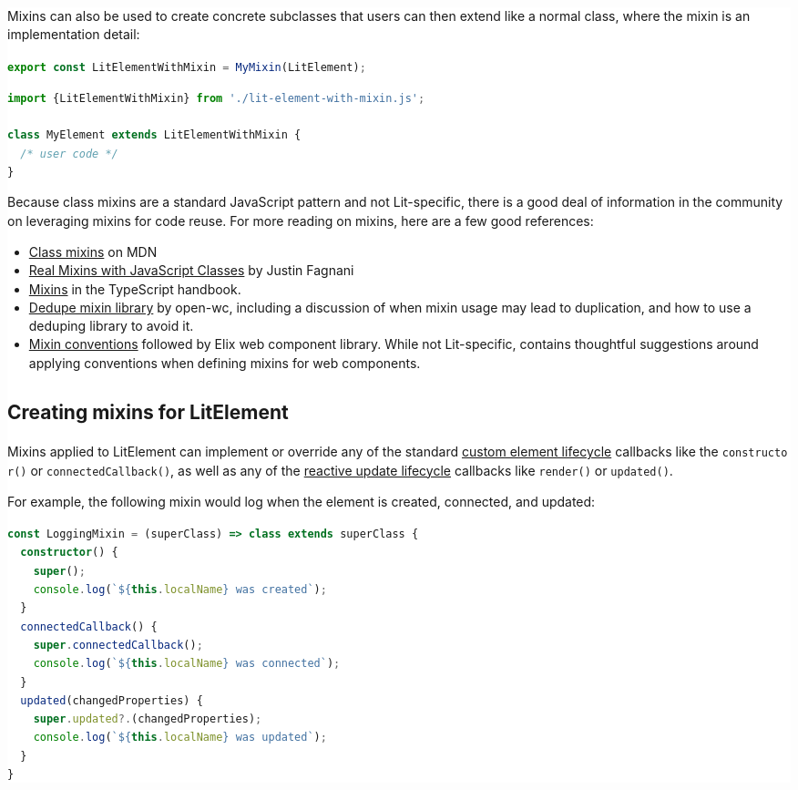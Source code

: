 Mixins can also be used to create concrete subclasses that users can then extend
like a normal class, where the mixin is an implementation detail:

```ts
export const LitElementWithMixin = MyMixin(LitElement);
```

```ts
import {LitElementWithMixin} from './lit-element-with-mixin.js';

class MyElement extends LitElementWithMixin {
  /* user code */
}
```

Because class mixins are a standard JavaScript pattern and not Lit-specific,
there is a good deal of information in the community on leveraging mixins for
code reuse. For more reading on mixins, here are a few good references:

* [Class mixins](https://developer.mozilla.org/en-US/docs/Web/JavaScript/Reference/Classes/extends#mix-ins) on MDN
* [Real Mixins with JavaScript
  Classes](https://justinfagnani.com/2015/12/21/real-mixins-with-JavaScript-classes/)
  by Justin Fagnani
* [Mixins](https://www.TypeScriptlang.org/docs/handbook/mixins.html) in the TypeScript handbook.
* [Dedupe mixin library](https://open-wc.org/docs/development/dedupe-mixin/) by
  open-wc, including a discussion of when mixin usage may lead to duplication,
  and how to use a deduping library to avoid it.
* [Mixin conventions](https://component.kitchen/elix/mixins) followed by Elix
  web component library. While not Lit-specific, contains thoughtful suggestions
  around applying conventions when defining mixins for web components.

## Creating mixins for LitElement

Mixins applied to LitElement can implement or override any of the standard
[custom element lifecycle](/docs/v2/components/lifecycle/#custom-element-lifecycle)
callbacks like the `constructor()` or `connectedCallback()`, as well as any of
the [reactive update lifecycle](/docs/v2/components/lifecycle/#reactive-update-cycle)
callbacks like `render()` or `updated()`.

For example, the following mixin would log when the element is created,
connected, and updated:

```ts
const LoggingMixin = (superClass) => class extends superClass {
  constructor() {
    super();
    console.log(`${this.localName} was created`);
  }
  connectedCallback() {
    super.connectedCallback();
    console.log(`${this.localName} was connected`);
  }
  updated(changedProperties) {
    super.updated?.(changedProperties);
    console.log(`${this.localName} was updated`);
  }
}
```
